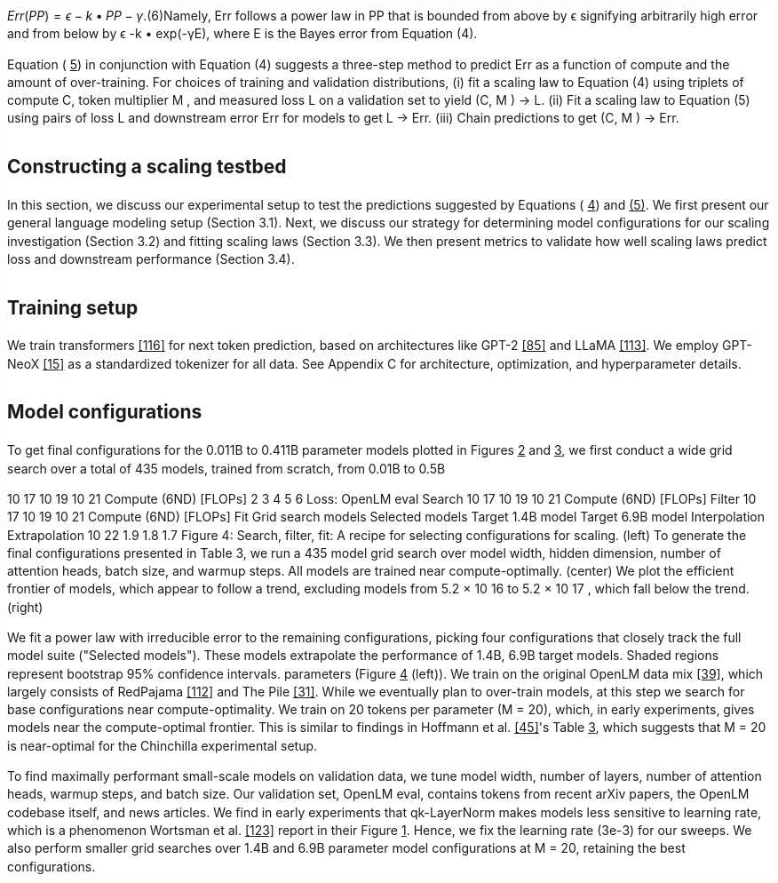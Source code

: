 $Err(PP) = ϵ -k • PP -γ .(6)$Namely, Err follows a power law in PP that is bounded from above by ϵ signifying arbitrarily high error and from below by ϵ -k • exp(-γE), where E is the Bayes error from Equation (4).

Equation ( [5](#formula_5)) in conjunction with Equation (4) suggests a three-step method to predict Err as a function of compute and the amount of over-training. For choices of training and validation distributions, (i) fit a scaling law to Equation (4) using triplets of compute C, token multiplier M , and measured loss L on a validation set to yield (C, M ) → L. (ii) Fit a scaling law to Equation (5) using pairs of loss L and downstream error Err for models to get L → Err. (iii) Chain predictions to get (C, M ) → Err.

## Constructing a scaling testbed

In this section, we discuss our experimental setup to test the predictions suggested by Equations ( [4](#formula_4)) and [(5)](#b4). We first present our general language modeling setup (Section 3.1). Next, we discuss our strategy for determining model configurations for our scaling investigation (Section 3.2) and fitting scaling laws (Section 3.3). We then present metrics to validate how well scaling laws predict loss and downstream performance (Section 3.4).

## Training setup

We train transformers [[116]](#b115) for next token prediction, based on architectures like GPT-2 [[85]](#b84) and LLaMA [[113]](#b112). We employ GPT-NeoX [[15]](#b14) as a standardized tokenizer for all data. See Appendix C for architecture, optimization, and hyperparameter details.

## Model configurations

To get final configurations for the 0.011B to 0.411B parameter models plotted in Figures [2](#fig_2) and [3](#fig_3), we first conduct a wide grid search over a total of 435 models, trained from scratch, from 0.01B to 0.5B

10 17 10 19 10 21 Compute (6ND) [FLOPs] 2 3 4 5 6 Loss: OpenLM eval Search 10 17 10 19 10 21 Compute (6ND) [FLOPs] Filter 10 17 10 19 10 21 Compute (6ND) [FLOPs] Fit Grid search models Selected models Target 1.4B model Target 6.9B model Interpolation Extrapolation 10 22 1.9 1.8 1.7 Figure 4: Search, filter, fit: A recipe for selecting configurations for scaling. (left) To generate the final configurations presented in Table 3, we run a 435 model grid search over model width, hidden dimension, number of attention heads, batch size, and warmup steps. All models are trained near compute-optimally. (center) We plot the efficient frontier of models, which appear to follow a trend, excluding models from 5.2 × 10 16 to 5.2 × 10 17 , which fall below the trend. (right)

We fit a power law with irreducible error to the remaining configurations, picking four configurations that closely track the full model suite ("Selected models"). These models extrapolate the performance of 1.4B, 6.9B target models. Shaded regions represent bootstrap 95% confidence intervals. parameters (Figure [4](#) (left)). We train on the original OpenLM data mix [[39]](#b38), which largely consists of RedPajama [[112]](#b111) and The Pile [[31]](#b30). While we eventually plan to over-train models, at this step we search for base configurations near compute-optimality. We train on 20 tokens per parameter (M = 20), which, in early experiments, gives models near the compute-optimal frontier. This is similar to findings in Hoffmann et al. [[45]](#b44)'s Table [3](#tab_6), which suggests that M = 20 is near-optimal for the Chinchilla experimental setup.

To find maximally performant small-scale models on validation data, we tune model width, number of layers, number of attention heads, warmup steps, and batch size. Our validation set, OpenLM eval, contains tokens from recent arXiv papers, the OpenLM codebase itself, and news articles. We find in early experiments that qk-LayerNorm makes models less sensitive to learning rate, which is a phenomenon Wortsman et al. [[123]](#b122) report in their Figure [1](#fig_1). Hence, we fix the learning rate (3e-3) for our sweeps. We also perform smaller grid searches over 1.4B and 6.9B parameter model configurations at M = 20, retaining the best configurations.
